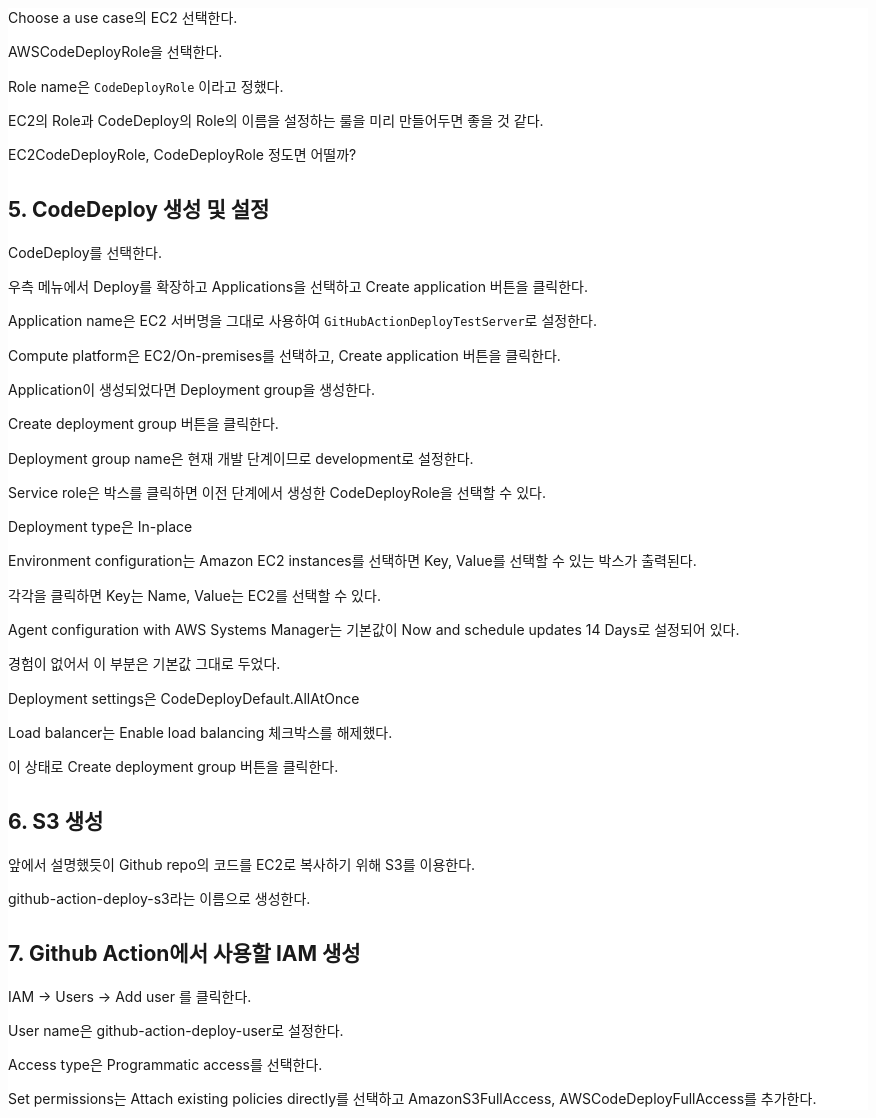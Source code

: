 Choose a use case의 EC2 선택한다.

AWSCodeDeployRole을 선택한다.

Role name은 `CodeDeployRole` 이라고 정했다.

EC2의 Role과 CodeDeploy의 Role의 이름을 설정하는 룰을 미리 만들어두면 좋을 것 같다.

EC2CodeDeployRole, CodeDeployRole 정도면 어떨까?

## 5. CodeDeploy 생성 및 설정

CodeDeploy를 선택한다.

우측 메뉴에서 Deploy를 확장하고 Applications을 선택하고 Create application 버튼을 클릭한다.

Application name은 EC2 서버명을 그대로 사용하여 `GitHubActionDeployTestServer`로 설정한다.

Compute platform은 EC2/On-premises를 선택하고, Create application 버튼을 클릭한다.

Application이 생성되었다면 Deployment group을 생성한다.

Create deployment group 버튼을 클릭한다.

Deployment group name은 현재 개발 단계이므로 development로 설정한다.

Service role은 박스를 클릭하면 이전 단계에서 생성한 CodeDeployRole을 선택할 수 있다.

Deployment type은 In-place

Environment configuration는 Amazon EC2 instances를 선택하면 Key, Value를 선택할 수 있는 박스가 출력된다.

각각을 클릭하면 Key는 Name, Value는 EC2를 선택할 수 있다.

Agent configuration with AWS Systems Manager는 기본값이 Now and schedule updates 14 Days로 설정되어 있다.

경험이 없어서 이 부분은 기본값 그대로 두었다.

Deployment settings은 CodeDeployDefault.AllAtOnce

Load balancer는 Enable load balancing 체크박스를 해제했다.

이 상태로 Create deployment group 버튼을 클릭한다.

## 6. S3 생성

앞에서 설명했듯이 Github repo의 코드를 EC2로 복사하기 위해 S3를 이용한다.

github-action-deploy-s3라는 이름으로 생성한다.

## 7. Github Action에서 사용할 IAM 생성

IAM -> Users -> Add user 를 클릭한다.

User name은 github-action-deploy-user로 설정한다.

Access type은 Programmatic access를 선택한다.

Set permissions는 Attach existing policies directly를 선택하고 AmazonS3FullAccess, AWSCodeDeployFullAccess를 추가한다.
